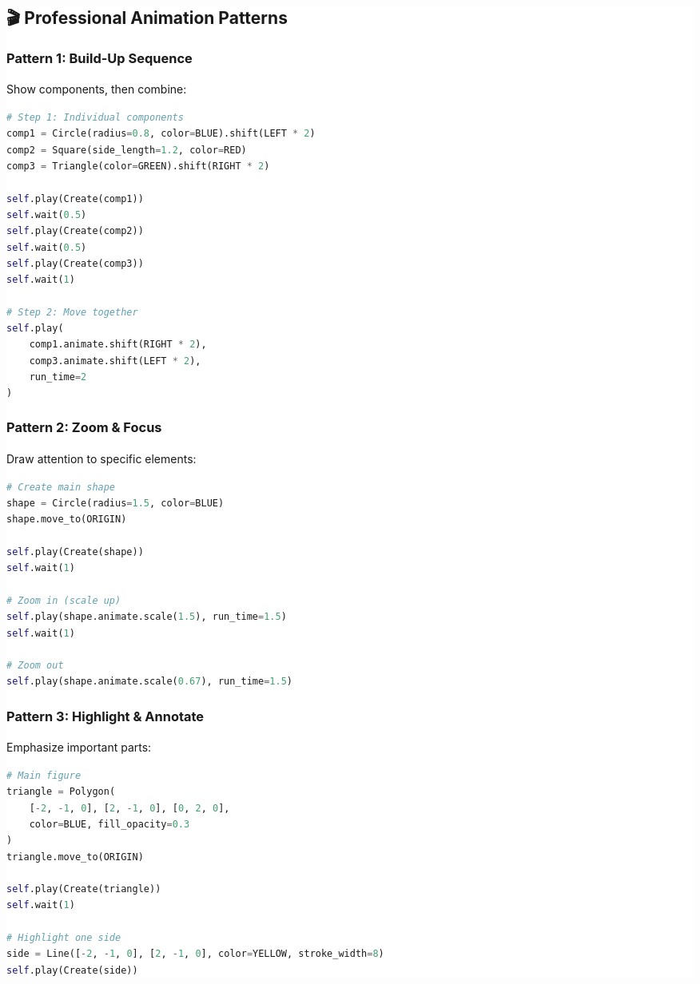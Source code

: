 
## 🎬 Professional Animation Patterns

### Pattern 1: Build-Up Sequence
Show components, then combine:

```python
# Step 1: Individual components
comp1 = Circle(radius=0.8, color=BLUE).shift(LEFT * 2)
comp2 = Square(side_length=1.2, color=RED)
comp3 = Triangle(color=GREEN).shift(RIGHT * 2)

self.play(Create(comp1))
self.wait(0.5)
self.play(Create(comp2))
self.wait(0.5)
self.play(Create(comp3))
self.wait(1)

# Step 2: Move together
self.play(
    comp1.animate.shift(RIGHT * 2),
    comp3.animate.shift(LEFT * 2),
    run_time=2
)
```

### Pattern 2: Zoom & Focus
Draw attention to specific elements:

```python
# Create main shape
shape = Circle(radius=1.5, color=BLUE)
shape.move_to(ORIGIN)

self.play(Create(shape))
self.wait(1)

# Zoom in (scale up)
self.play(shape.animate.scale(1.5), run_time=1.5)
self.wait(1)

# Zoom out
self.play(shape.animate.scale(0.67), run_time=1.5)
```

### Pattern 3: Highlight & Annotate
Emphasize important parts:

```python
# Main figure
triangle = Polygon(
    [-2, -1, 0], [2, -1, 0], [0, 2, 0],
    color=BLUE, fill_opacity=0.3
)
triangle.move_to(ORIGIN)

self.play(Create(triangle))
self.wait(1)

# Highlight one side
side = Line([-2, -1, 0], [2, -1, 0], color=YELLOW, stroke_width=8)
self.play(Create(side))

```